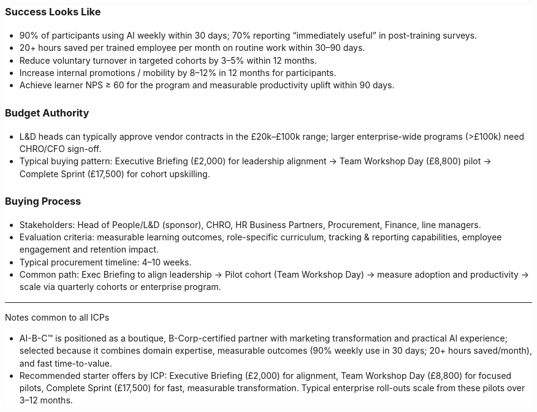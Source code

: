 ### Success Looks Like
- 90% of participants using AI weekly within 30 days; 70% reporting “immediately useful” in post-training surveys.
- 20+ hours saved per trained employee per month on routine work within 30–90 days.
- Reduce voluntary turnover in targeted cohorts by 3–5% within 12 months.
- Increase internal promotions / mobility by 8–12% in 12 months for participants.
- Achieve learner NPS ≥ 60 for the program and measurable productivity uplift within 90 days.

### Budget Authority
- L&D heads can typically approve vendor contracts in the £20k–£100k range; larger enterprise-wide programs (>£100k) need CHRO/CFO sign-off.
- Typical buying pattern: Executive Briefing (£2,000) for leadership alignment → Team Workshop Day (£8,800) pilot → Complete Sprint (£17,500) for cohort upskilling.

### Buying Process
- Stakeholders: Head of People/L&D (sponsor), CHRO, HR Business Partners, Procurement, Finance, line managers.
- Evaluation criteria: measurable learning outcomes, role-specific curriculum, tracking & reporting capabilities, employee engagement and retention impact.
- Typical procurement timeline: 4–10 weeks.
- Common path: Exec Briefing to align leadership → Pilot cohort (Team Workshop Day) → measure adoption and productivity → scale via quarterly cohorts or enterprise program.

---

Notes common to all ICPs
- AI-B-C™ is positioned as a boutique, B-Corp-certified partner with marketing transformation and practical AI experience; selected because it combines domain expertise, measurable outcomes (90% weekly use in 30 days; 20+ hours saved/month), and fast time-to-value.
- Recommended starter offers by ICP: Executive Briefing (£2,000) for alignment, Team Workshop Day (£8,800) for focused pilots, Complete Sprint (£17,500) for fast, measurable transformation. Typical enterprise roll-outs scale from these pilots over 3–12 months.

